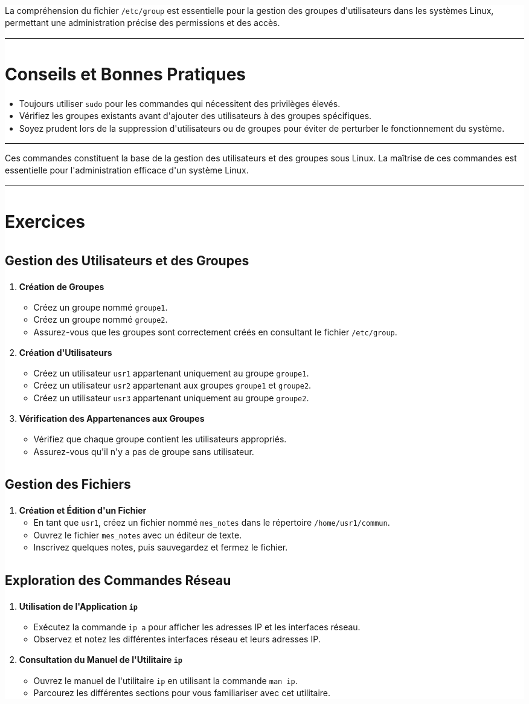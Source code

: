 
La compréhension du fichier `/etc/group` est essentielle pour la gestion des groupes d'utilisateurs dans les systèmes Linux, permettant une administration précise des permissions et des accès.

---

# Conseils et Bonnes Pratiques
- Toujours utiliser `sudo` pour les commandes qui nécessitent des privilèges élevés.
- Vérifiez les groupes existants avant d'ajouter des utilisateurs à des groupes spécifiques.
- Soyez prudent lors de la suppression d'utilisateurs ou de groupes pour éviter de perturber le fonctionnement du système.

---

Ces commandes constituent la base de la gestion des utilisateurs et des groupes sous Linux. La maîtrise de ces commandes est essentielle pour l'administration efficace d'un système Linux.

---

# Exercices
## Gestion des Utilisateurs et des Groupes

1. **Création de Groupes**
   - Créez un groupe nommé `groupe1`.
   - Créez un groupe nommé `groupe2`.
   - Assurez-vous que les groupes sont correctement créés en consultant le fichier `/etc/group`.

2. **Création d'Utilisateurs**
   - Créez un utilisateur `usr1` appartenant uniquement au groupe `groupe1`.
   - Créez un utilisateur `usr2` appartenant aux groupes `groupe1` et `groupe2`.
   - Créez un utilisateur `usr3` appartenant uniquement au groupe `groupe2`.

3. **Vérification des Appartenances aux Groupes**
   - Vérifiez que chaque groupe contient les utilisateurs appropriés.
   - Assurez-vous qu'il n'y a pas de groupe sans utilisateur.

## Gestion des Fichiers

1. **Création et Édition d'un Fichier**
   - En tant que `usr1`, créez un fichier nommé `mes_notes` dans le répertoire `/home/usr1/commun`.
   - Ouvrez le fichier `mes_notes` avec un éditeur de texte.
   - Inscrivez quelques notes, puis sauvegardez et fermez le fichier.

## Exploration des Commandes Réseau

1. **Utilisation de l'Application `ip`**
   - Exécutez la commande `ip a` pour afficher les adresses IP et les interfaces réseau.
   - Observez et notez les différentes interfaces réseau et leurs adresses IP.

2. **Consultation du Manuel de l'Utilitaire `ip`**
   - Ouvrez le manuel de l'utilitaire `ip` en utilisant la commande `man ip`.
   - Parcourez les différentes sections pour vous familiariser avec cet utilitaire.
